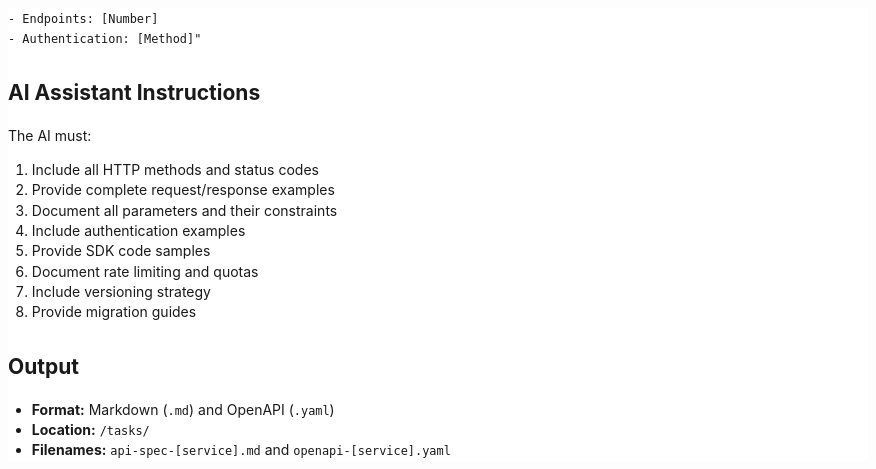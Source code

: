 ```
- Endpoints: [Number]
- Authentication: [Method]"
```

## AI Assistant Instructions

The AI must:
1. Include all HTTP methods and status codes
2. Provide complete request/response examples
3. Document all parameters and their constraints
4. Include authentication examples
5. Provide SDK code samples
6. Document rate limiting and quotas
7. Include versioning strategy
8. Provide migration guides

## Output

- **Format:** Markdown (`.md`) and OpenAPI (`.yaml`)
- **Location:** `/tasks/`
- **Filenames:** `api-spec-[service].md` and `openapi-[service].yaml`